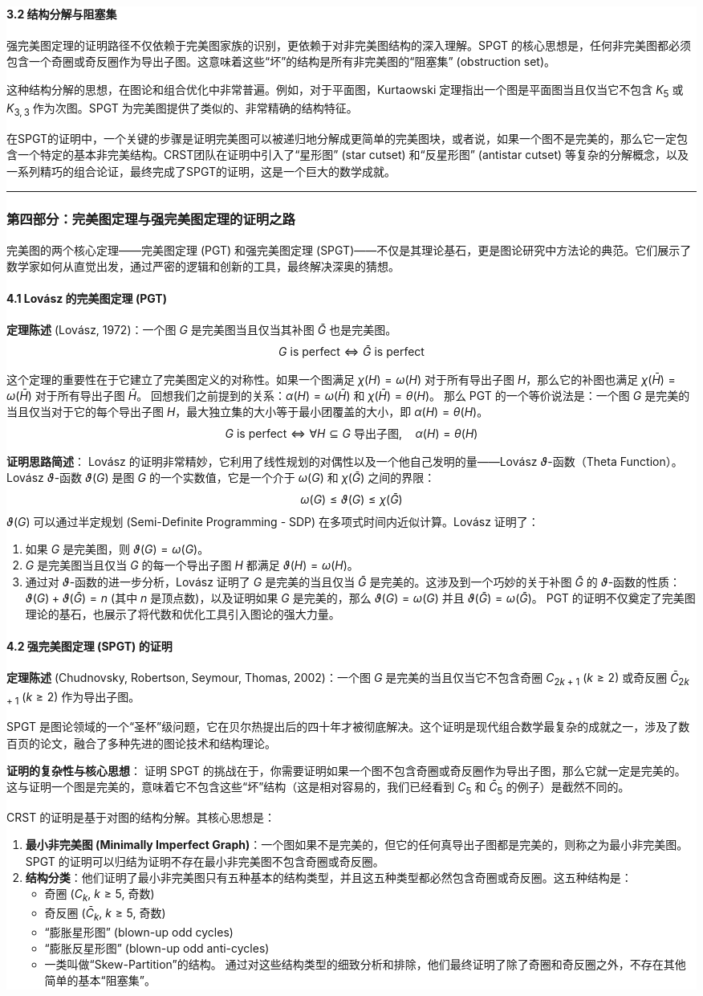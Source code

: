 #### 3.2 结构分解与阻塞集

强完美图定理的证明路径不仅依赖于完美图家族的识别，更依赖于对非完美图结构的深入理解。SPGT 的核心思想是，任何非完美图都必须包含一个奇圈或奇反圈作为导出子图。这意味着这些“坏”的结构是所有非完美图的“阻塞集” (obstruction set)。

这种结构分解的思想，在图论和组合优化中非常普遍。例如，对于平面图，Kurtaowski 定理指出一个图是平面图当且仅当它不包含 $K_5$ 或 $K_{3,3}$ 作为次图。SPGT 为完美图提供了类似的、非常精确的结构特征。

在SPGT的证明中，一个关键的步骤是证明完美图可以被递归地分解成更简单的完美图块，或者说，如果一个图不是完美的，那么它一定包含一个特定的基本非完美结构。CRST团队在证明中引入了“星形图” (star cutset) 和“反星形图” (antistar cutset) 等复杂的分解概念，以及一系列精巧的组合论证，最终完成了SPGT的证明，这是一个巨大的数学成就。

---

### 第四部分：完美图定理与强完美图定理的证明之路

完美图的两个核心定理——完美图定理 (PGT) 和强完美图定理 (SPGT)——不仅是其理论基石，更是图论研究中方法论的典范。它们展示了数学家如何从直觉出发，通过严密的逻辑和创新的工具，最终解决深奥的猜想。

#### 4.1 Lovász 的完美图定理 (PGT)

**定理陈述** (Lovász, 1972)：一个图 $G$ 是完美图当且仅当其补图 $\bar{G}$ 也是完美图。
$$ G \text{ is perfect} \iff \bar{G} \text{ is perfect} $$

这个定理的重要性在于它建立了完美图定义的对称性。如果一个图满足 $\chi(H) = \omega(H)$ 对于所有导出子图 $H$，那么它的补图也满足 $\chi(\bar{H}) = \omega(\bar{H})$ 对于所有导出子图 $\bar{H}$。
回想我们之前提到的关系：$\alpha(H) = \omega(\bar{H})$ 和 $\chi(\bar{H}) = \theta(H)$。
那么 PGT 的一个等价说法是：一个图 $G$ 是完美的当且仅当对于它的每个导出子图 $H$，最大独立集的大小等于最小团覆盖的大小，即 $\alpha(H) = \theta(H)$。
$$ G \text{ is perfect} \iff \forall H \subseteq G \text{ 导出子图}, \quad \alpha(H) = \theta(H) $$

**证明思路简述**：
Lovász 的证明非常精妙，它利用了线性规划的对偶性以及一个他自己发明的量——Lovász $\vartheta$-函数（Theta Function）。
Lovász $\vartheta$-函数 $\vartheta(G)$ 是图 $G$ 的一个实数值，它是一个介于 $\omega(G)$ 和 $\chi(\bar{G})$ 之间的界限：
$$ \omega(G) \le \vartheta(G) \le \chi(\bar{G}) $$
$\vartheta(G)$ 可以通过半定规划 (Semi-Definite Programming - SDP) 在多项式时间内近似计算。Lovász 证明了：
1.  如果 $G$ 是完美图，则 $\vartheta(G) = \omega(G)$。
2.  $G$ 是完美图当且仅当 $G$ 的每一个导出子图 $H$ 都满足 $\vartheta(H) = \omega(H)$。
3.  通过对 $\vartheta$-函数的进一步分析，Lovász 证明了 $G$ 是完美的当且仅当 $\bar{G}$ 是完美的。这涉及到一个巧妙的关于补图 $\bar{G}$ 的 $\vartheta$-函数的性质：$\vartheta(G) + \vartheta(\bar{G}) = n$ (其中 $n$ 是顶点数)，以及证明如果 $G$ 是完美的，那么 $\vartheta(G) = \omega(G)$ 并且 $\vartheta(\bar{G}) = \omega(\bar{G})$。
PGT 的证明不仅奠定了完美图理论的基石，也展示了将代数和优化工具引入图论的强大力量。

#### 4.2 强完美图定理 (SPGT) 的证明

**定理陈述** (Chudnovsky, Robertson, Seymour, Thomas, 2002)：一个图 $G$ 是完美的当且仅当它不包含奇圈 $C_{2k+1}$ ($k \ge 2$) 或奇反圈 $\bar{C}_{2k+1}$ ($k \ge 2$) 作为导出子图。

SPGT 是图论领域的一个“圣杯”级问题，它在贝尔热提出后的四十年才被彻底解决。这个证明是现代组合数学最复杂的成就之一，涉及了数百页的论文，融合了多种先进的图论技术和结构理论。

**证明的复杂性与核心思想**：
证明 SPGT 的挑战在于，你需要证明如果一个图不包含奇圈或奇反圈作为导出子图，那么它就一定是完美的。这与证明一个图是完美的，意味着它不包含这些“坏”结构（这是相对容易的，我们已经看到 $C_5$ 和 $\bar{C}_5$ 的例子）是截然不同的。

CRST 的证明是基于对图的结构分解。其核心思想是：
1.  **最小非完美图 (Minimally Imperfect Graph)**：一个图如果不是完美的，但它的任何真导出子图都是完美的，则称之为最小非完美图。SPGT 的证明可以归结为证明不存在最小非完美图不包含奇圈或奇反圈。
2.  **结构分类**：他们证明了最小非完美图只有五种基本的结构类型，并且这五种类型都必然包含奇圈或奇反圈。这五种结构是：
    *   奇圈 ($C_k$, $k \ge 5$, 奇数)
    *   奇反圈 ($\bar{C}_k$, $k \ge 5$, 奇数)
    *   “膨胀星形图” (blown-up odd cycles)
    *   “膨胀反星形图” (blown-up odd anti-cycles)
    *   一类叫做“Skew-Partition”的结构。
    通过对这些结构类型的细致分析和排除，他们最终证明了除了奇圈和奇反圈之外，不存在其他简单的基本“阻塞集”。
